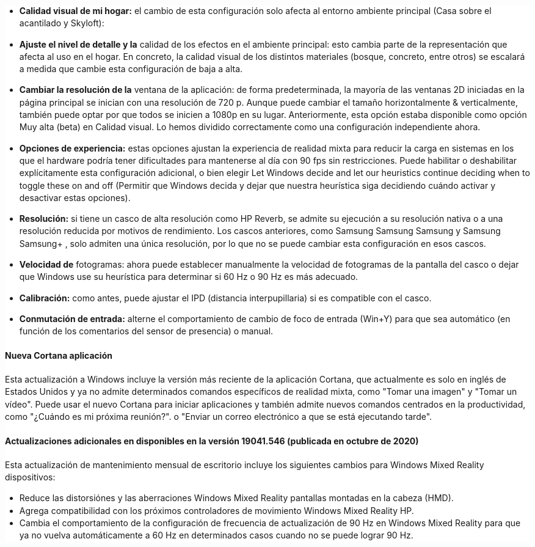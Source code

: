 * **Calidad visual de mi hogar:** el cambio de esta configuración solo afecta al entorno ambiente principal (Casa sobre el acantilado y Skyloft):

* **Ajuste el nivel de detalle y la** calidad de los efectos en el ambiente principal: esto cambia parte de la representación que afecta al uso en el hogar. En concreto, la calidad visual de los distintos materiales (bosque, concreto, entre otros) se escalará a medida que cambie esta configuración de baja a alta.

* **Cambiar la resolución de la** ventana de la aplicación: de forma predeterminada, la mayoría de las ventanas 2D iniciadas en la página principal se inician con una resolución de 720 p. Aunque puede cambiar el tamaño horizontalmente & verticalmente, también puede optar por que todos se inicien a 1080p en su lugar. Anteriormente, esta opción estaba disponible como opción Muy alta (beta) en Calidad visual. Lo hemos dividido correctamente como una configuración independiente ahora.

* **Opciones de experiencia:** estas opciones ajustan la experiencia de realidad mixta para reducir la carga en sistemas en los que el hardware podría tener dificultades para mantenerse al día con 90 fps sin restricciones. Puede habilitar o deshabilitar explícitamente esta configuración adicional, o bien elegir Let Windows decide and let our heuristics continue deciding when to toggle these on and off (Permitir que Windows decida y dejar que nuestra heurística siga decidiendo cuándo activar y desactivar estas opciones).

* **Resolución:** si tiene un casco de alta resolución como HP Reverb, se admite su ejecución a su resolución nativa o a una resolución reducida por motivos de rendimiento. Los cascos anteriores, como Samsung Samsung Samsung y Samsung Samsung+ , solo admiten una única resolución, por lo que no se puede cambiar esta configuración en esos cascos.

* **Velocidad de** fotogramas: ahora puede establecer manualmente la velocidad de fotogramas de la pantalla del casco o dejar que Windows use su heurística para determinar si 60 Hz o 90 Hz es más adecuado.

* **Calibración:** como antes, puede ajustar el IPD (distancia interpupillaria) si es compatible con el casco.

* **Conmutación de entrada:** alterne el comportamiento de cambio de foco de entrada (Win+Y) para que sea automático (en función de los comentarios del sensor de presencia) o manual.

#### <a name="new-cortana-app"></a>Nueva Cortana aplicación

Esta actualización a Windows incluye la versión más reciente de la aplicación Cortana, que actualmente es solo en inglés de Estados Unidos y ya no admite determinados comandos específicos de realidad mixta, como "Tomar una imagen" y "Tomar un vídeo". Puede usar el nuevo Cortana para iniciar aplicaciones y también admite nuevos comandos centrados en la productividad, como "¿Cuándo es mi próxima reunión?". o "Enviar un correo <name> electrónico a que se está ejecutando tarde".
    
#### <a name="additional-updates-in-available-in-19041546-released-october-2020"></a>Actualizaciones adicionales en disponibles en la versión 19041.546 (publicada en octubre de 2020)

Esta actualización de mantenimiento mensual de escritorio incluye los siguientes cambios para Windows Mixed Reality dispositivos: 
* Reduce las distorsiónes y las aberraciones Windows Mixed Reality pantallas montadas en la cabeza (HMD). 
* Agrega compatibilidad con los próximos controladores de movimiento Windows Mixed Reality HP. 
* Cambia el comportamiento de la configuración de frecuencia de actualización de 90 Hz en Windows Mixed Reality para que ya no vuelva automáticamente a 60 Hz en determinados casos cuando no se puede lograr 90 Hz. 
